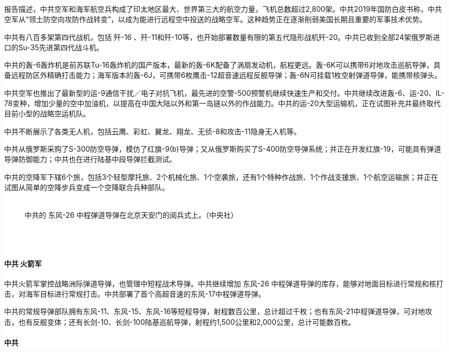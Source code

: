  <p>
  报告描述，中共空军和海军航空兵构成了印太地区最大、世界第三大的航空力量，飞机总数超过2,800架。中共2019年国防白皮书称，中共空军从“领土防空向攻防作战转变”，以成为能进行远程空中投送的战略空军。这种趋势正在逐渐削弱美国长期且重要的军事技术优势。
 </p>
 <p>
  中共有八百多架第四代战机，包括
  <ok href="https://www.epochtimes.com/gb/tag/%E6%AD%BC-16.html">
   歼-16
  </ok>
  、歼-11和歼-10等，也开始部署数量有限的第五代隐形战机歼-20。中共已收到全部24架俄罗斯进口的Su-35先进第四代战斗机。
 </p>
 <p>
  中共的轰-6轰炸机是前苏联Tu-16轰炸机的国产版本，最新的轰-6K配备了涡扇发动机，航程更远。轰-6K可以携带6对地攻击巡航导弹，具备远程防区外精确打击能力；海军版本的轰-6J，可携带6枚鹰击-12超音速远程反舰导弹；轰-6N可挂载1枚空射弹道导弹，能携带核弹头。
 </p>
 <p>
  中共空军也推出了最新型的运-9通信干扰／电子对抗飞机，最先进的空警-500预警机继续快速生产和交付。中共继续改进轰-6、运-20、IL-78变种，增加少量的空中加油机，以提高在中国大陆以外和第一岛链以外的作战能力。中共的运-20大型运输机，正在试图补充并最终取代目前小型的战略空运机队。
 </p>
 <p>
  中共不断展示了各类无人机，包括云鹰、彩虹、翼龙、翔龙、无侦-8和攻击-11隐身无人机等。
 </p>
 <p>
  中共从俄罗斯采购了S-300防空导弹，模仿了红旗-9(b)导弹；又从俄罗斯购买了S-400防空导弹系统；并正在开发红旗-19，可能具有弹道导弹防御能力；中共也在进行陆基中段导弹拦截测试。
 </p>
 <p>
  中共的空降军下辖6个旅，包括3个轻型摩托旅、2个机械化旅、1个空袭旅，还有1个特种作战旅、1个作战支援旅、1个航空运输旅；并正在试图从简单的空降步兵变成一个空降联合兵种部队。
 </p>
 <figure aria-describedby="caption-attachment-12906140" class="wp-caption aligncenter" id="attachment_12906140" style="width: 600px">
  <ok href="https://i.epochtimes.com/assets/uploads/2021/04/id12906140-495074.jpg" target="_blank">
   <img alt="" class="size-large wp-image-12906140" src="https://i.epochtimes.com/assets/uploads/2021/04/id12906140-495074-600x264.jpg"/>
  </ok>
  <br/><figcaption class="wp-caption-text" id="caption-attachment-12906140">
   中共的
   <ok href="https://www.epochtimes.com/gb/tag/%E4%B8%9C%E9%A3%8E-26.html">
    东风-26
   </ok>
   中程弹道导弹在北京天安门的阅兵式上。（中央社）
  </figcaption><br/>
 </figure><br/>
 <h4>
  <strong>
   中共
  </strong>
  <strong>
   火箭军
  </strong>
 </h4>
 <p>
  中共火箭军掌控战略洲际弹道导弹，也管理中短程战术导弹。中共继续增加
  <ok href="https://www.epochtimes.com/gb/tag/%E4%B8%9C%E9%A3%8E-26.html">
   东风-26
  </ok>
  中程弹道导弹的库存，能够对地面目标进行常规和核打击，对海军目标进行常规打击。中共部署了首个高超音速的东风-17中程弹道导弹。
 </p>
 <p>
  中共的常规导弹部队拥有东风-11、东风-15、东风-16等短程导弹，射程数百公里，总计超过千枚；也有东风-21中程弹道导弹，可对地攻击，也有反舰变体；还有长剑-10、长剑-100陆基巡航导弹，射程约1,500公里和2,000公里，总计可能数百枚。
 </p>
 <h4>
  <strong>
   中共